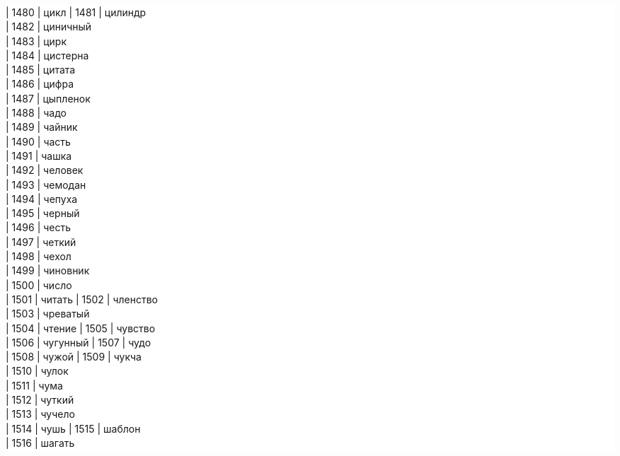 | 1480  | цикл 
| 1481  | цилиндр      
| 1482  | циничный      
| 1483  | цирк      
| 1484  | цистерна      
| 1485  | цитата      
| 1486  | цифра      
| 1487  | цыпленок      
| 1488  | чадо      
| 1489  | чайник      
| 1490  | часть      
| 1491  | чашка      
| 1492  | человек      
| 1493  | чемодан      
| 1494  | чепуха      
| 1495  | черный      
| 1496  | честь      
| 1497  | четкий      
| 1498  | чехол      
| 1499  | чиновник      
| 1500  | число      
| 1501  | читать 
| 1502  | членство      
| 1503  | чреватый      
| 1504  | чтение 
| 1505  | чувство      
| 1506  | чугунный 
| 1507  | чудо      
| 1508  | чужой 
| 1509  | чукча      
| 1510  | чулок      
| 1511  | чума      
| 1512  | чуткий      
| 1513  | чучело      
| 1514  | чушь 
| 1515  | шаблон      
| 1516  | шагать      